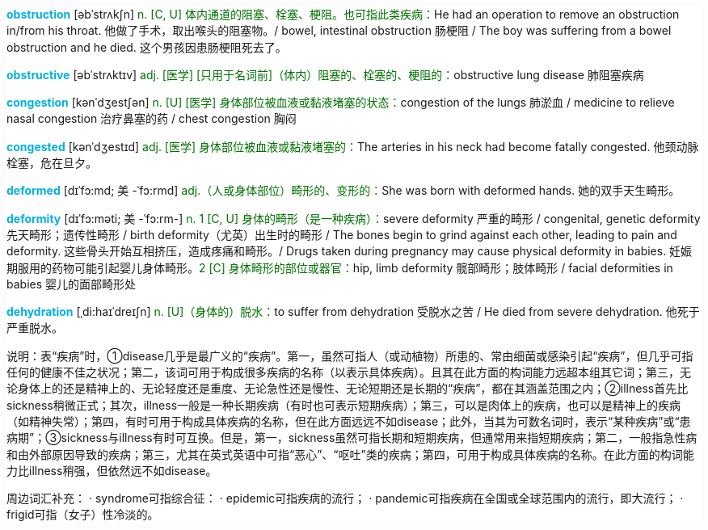 <font color="sky blue">**obstruction**</font> [əbˈstrʌkʃn]
<font color="rgb(227, 108, 9)">n. [C, U] 体内通道的阻塞、栓塞、梗阻。也可指此类疾病：</font>He had an operation to remove an obstruction in/from his throat. 他做了手术，取出喉头的阻塞物。/ bowel, intestinal obstruction 肠梗阻 / The boy was suffering from a bowel obstruction and he died. 这个男孩因患肠梗阻死去了。

<font color="sky blue">**obstructive**</font> [əbˈstrʌktɪv]
<font color="rgb(227, 108, 9)">adj. [医学] [只用于名词前]（体内）阻塞的、栓塞的、梗阻的：</font>obstructive lung disease 肺阻塞疾病

<font color="sky blue">**congestion**</font> [kənˈdʒestʃən]
<font color="rgb(227, 108, 9)">n. [U] [医学] 身体部位被血液或黏液堵塞的状态：</font>congestion of the lungs 肺淤血 / medicine to relieve nasal congestion 治疗鼻塞的药 / chest congestion 胸闷
       
<font color="sky blue">**congested**</font> [kənˈdʒestɪd]
<font color="rgb(227, 108, 9)">adj. [医学] 身体部位被血液或黏液堵塞的：</font>The arteries in his neck had become fatally congested. 他颈动脉栓塞，危在旦夕。

<font color="sky blue">**deformed**</font> [dɪˈfɔ:md; 美 -ˈfɔ:rmd]
<font color="rgb(227, 108, 9)">adj.（人或身体部位）畸形的、变形的：</font>She was born with deformed hands. 她的双手天生畸形。

<font color="sky blue">**deformity**</font> [dɪˈfɔ:məti; 美 -ˈfɔ:rm-]
<font color="rgb(227, 108, 9)">n. 1 [C, U] 身体的畸形（是一种疾病）：</font>severe deformity 严重的畸形 / congenital, genetic deformity 先天畸形；遗传性畸形 / birth deformity（尤英）出生时的畸形 / The bones begin to grind against each other, leading to pain and deformity. 这些骨头开始互相挤压，造成疼痛和畸形。/ Drugs taken during pregnancy may cause physical deformity in babies. 妊娠期服用的药物可能引起婴儿身体畸形。<font color="rgb(227, 108, 9)">2 [C] 身体畸形的部位或器官：</font>hip, limb deformity 髋部畸形；肢体畸形 / facial deformities in babies 婴儿的面部畸形处
           
<font color="sky blue">**dehydration**</font> [ˌdi:haɪˈdreɪʃn]
<font color="rgb(227, 108, 9)">n. [U]（身体的）脱水：</font>to suffer from dehydration 受脱水之苦 / He died from severe dehydration. 他死于严重脱水。

说明：表“疾病”时，①disease几乎是最广义的“疾病”。第一，虽然可指人（或动植物）所患的、常由细菌或感染引起“疾病”，但几乎可指任何的健康不佳之状况；第二，该词可用于构成很多疾病的名称（以表示具体疾病）。且其在此方面的构词能力远超本组其它词；第三，无论身体上的还是精神上的、无论轻度还是重度、无论急性还是慢性、无论短期还是长期的“疾病”，都在其涵盖范围之内；②illness首先比sickness稍微正式；其次，illness一般是一种长期疾病（有时也可表示短期疾病）；第三，可以是肉体上的疾病，也可以是精神上的疾病（如精神失常）；第四，有时可用于构成具体疾病的名称，但在此方面远远不如disease；此外，当其为可数名词时，表示“某种疾病”或“患病期”；③sickness与illness有时可互换。但是，第一，sickness虽然可指长期和短期疾病，但通常用来指短期疾病；第二，一般指急性病和由外部原因导致的疾病；第三，尤其在英式英语中可指“恶心”、“呕吐”类的疾病；第四，可用于构成具体疾病的名称。在此方面的构词能力比illness稍强，但依然远不如disease。

周边词汇补充：
· syndrome可指综合征：
· epidemic可指疾病的流行；
· pandemic可指疾病在全国或全球范围内的流行，即大流行；
· frigid可指（女子）性冷淡的。


